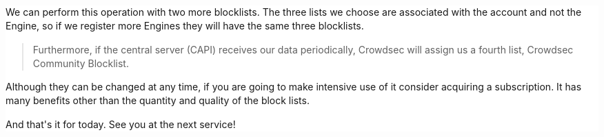 We can perform this operation with two more blocklists. The three lists we choose are associated with the account and not the Engine, so if we register more Engines they will have the same three blocklists.

>Furthermore, if the central server (CAPI) receives our data periodically, Crowdsec will assign us a fourth list, Crowdsec Community Blocklist.

Although they can be changed at any time, if you are going to make intensive use of it consider acquiring a subscription. It has many benefits other than the quantity and quality of the block lists.

And that's it for today. See you at the next service!
